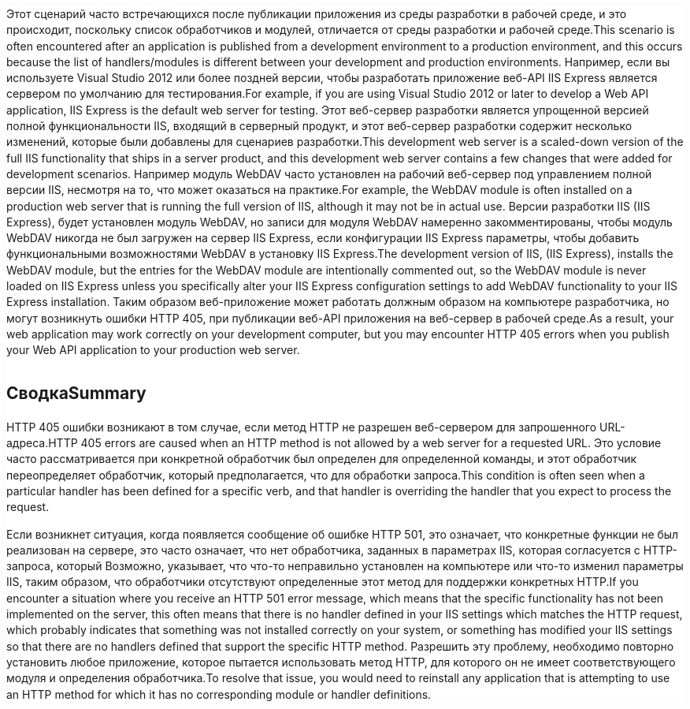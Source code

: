 <span data-ttu-id="aea01-166">Этот сценарий часто встречающихся после публикации приложения из среды разработки в рабочей среде, и это происходит, поскольку список обработчиков и модулей, отличается от среды разработки и рабочей среде.</span><span class="sxs-lookup"><span data-stu-id="aea01-166">This scenario is often encountered after an application is published from a development environment to a production environment, and this occurs because the list of handlers/modules is different between your development and production environments.</span></span> <span data-ttu-id="aea01-167">Например, если вы используете Visual Studio 2012 или более поздней версии, чтобы разработать приложение веб-API IIS Express является сервером по умолчанию для тестирования.</span><span class="sxs-lookup"><span data-stu-id="aea01-167">For example, if you are using Visual Studio 2012 or later to develop a Web API application, IIS Express is the default web server for testing.</span></span> <span data-ttu-id="aea01-168">Этот веб-сервер разработки является упрощенной версией полной функциональности IIS, входящий в серверный продукт, и этот веб-сервер разработки содержит несколько изменений, которые были добавлены для сценариев разработки.</span><span class="sxs-lookup"><span data-stu-id="aea01-168">This development web server is a scaled-down version of the full IIS functionality that ships in a server product, and this development web server contains a few changes that were added for development scenarios.</span></span> <span data-ttu-id="aea01-169">Например модуль WebDAV часто установлен на рабочий веб-сервер под управлением полной версии IIS, несмотря на то, что может оказаться на практике.</span><span class="sxs-lookup"><span data-stu-id="aea01-169">For example, the WebDAV module is often installed on a production web server that is running the full version of IIS, although it may not be in actual use.</span></span> <span data-ttu-id="aea01-170">Версии разработки IIS (IIS Express), будет установлен модуль WebDAV, но записи для модуля WebDAV намеренно закомментированы, чтобы модуль WebDAV никогда не был загружен на сервер IIS Express, если конфигурации IIS Express параметры, чтобы добавить функциональными возможностями WebDAV в установку IIS Express.</span><span class="sxs-lookup"><span data-stu-id="aea01-170">The development version of IIS, (IIS Express), installs the WebDAV module, but the entries for the WebDAV module are intentionally commented out, so the WebDAV module is never loaded on IIS Express unless you specifically alter your IIS Express configuration settings to add WebDAV functionality to your IIS Express installation.</span></span> <span data-ttu-id="aea01-171">Таким образом веб-приложение может работать должным образом на компьютере разработчика, но могут возникнуть ошибки HTTP 405, при публикации веб-API приложения на веб-сервер в рабочей среде.</span><span class="sxs-lookup"><span data-stu-id="aea01-171">As a result, your web application may work correctly on your development computer, but you may encounter HTTP 405 errors when you publish your Web API application to your production web server.</span></span>

## <a name="summary"></a><span data-ttu-id="aea01-172">Сводка</span><span class="sxs-lookup"><span data-stu-id="aea01-172">Summary</span></span>

<span data-ttu-id="aea01-173">HTTP 405 ошибки возникают в том случае, если метод HTTP не разрешен веб-сервером для запрошенного URL-адреса.</span><span class="sxs-lookup"><span data-stu-id="aea01-173">HTTP 405 errors are caused when an HTTP method is not allowed by a web server for a requested URL.</span></span> <span data-ttu-id="aea01-174">Это условие часто рассматривается при конкретной обработчик был определен для определенной команды, и этот обработчик переопределяет обработчик, который предполагается, что для обработки запроса.</span><span class="sxs-lookup"><span data-stu-id="aea01-174">This condition is often seen when a particular handler has been defined for a specific verb, and that handler is overriding the handler that you expect to process the request.</span></span>

<span data-ttu-id="aea01-175">Если возникнет ситуация, когда появляется сообщение об ошибке HTTP 501, это означает, что конкретные функции не был реализован на сервере, это часто означает, что нет обработчика, заданных в параметрах IIS, которая согласуется с HTTP-запроса, который Возможно, указывает, что что-то неправильно установлен на компьютере или что-то изменил параметры IIS, таким образом, что обработчики отсутствуют определенные этот метод для поддержки конкретных HTTP.</span><span class="sxs-lookup"><span data-stu-id="aea01-175">If you encounter a situation where you receive an HTTP 501 error message, which means that the specific functionality has not been implemented on the server, this often means that there is no handler defined in your IIS settings which matches the HTTP request, which probably indicates that something was not installed correctly on your system, or something has modified your IIS settings so that there are no handlers defined that support the specific HTTP method.</span></span> <span data-ttu-id="aea01-176">Разрешить эту проблему, необходимо повторно установить любое приложение, которое пытается использовать метод HTTP, для которого он не имеет соответствующего модуля и определения обработчика.</span><span class="sxs-lookup"><span data-stu-id="aea01-176">To resolve that issue, you would need to reinstall any application that is attempting to use an HTTP method for which it has no corresponding module or handler definitions.</span></span>
